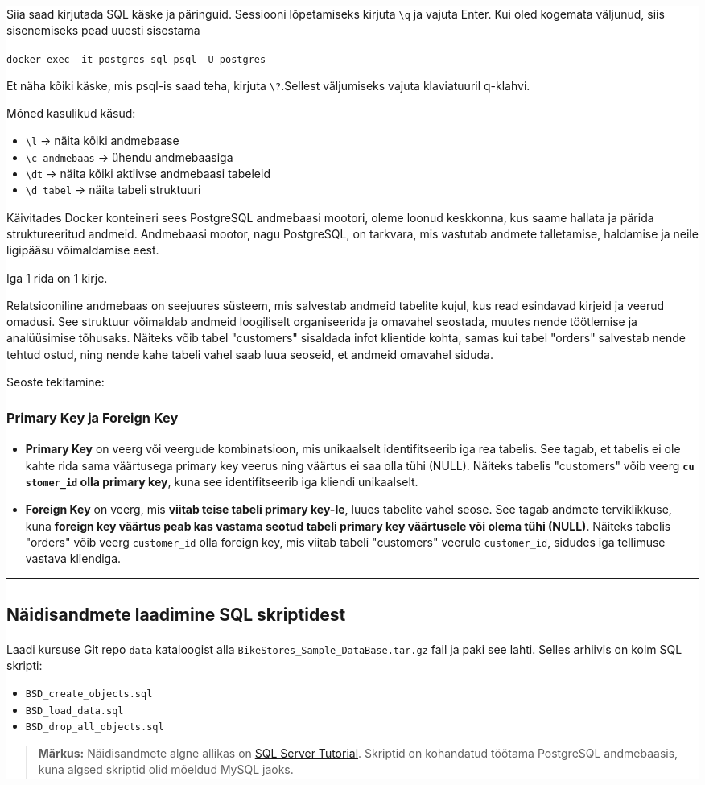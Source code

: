 Siia saad kirjutada SQL käske ja päringuid. Sessiooni lõpetamiseks kirjuta `\q` ja vajuta Enter.
Kui oled kogemata väljunud, siis sisenemiseks pead uuesti sisestama
```
docker exec -it postgres-sql psql -U postgres
```
Et näha kõiki käske, mis psql-is saad teha, kirjuta `\?`.Sellest väljumiseks vajuta klaviatuuril q-klahvi.

Mõned kasulikud käsud:
- `\l` → näita kõiki andmebaase
- `\c andmebaas` → ühendu andmebaasiga
- `\dt` → näita kõiki aktiivse andmebaasi tabeleid
- `\d tabel` → näita tabeli struktuuri

Käivitades Docker konteineri sees PostgreSQL andmebaasi mootori, oleme loonud keskkonna, kus saame hallata ja pärida struktureeritud andmeid. Andmebaasi mootor, nagu PostgreSQL, on tarkvara, mis vastutab andmete talletamise, haldamise ja neile ligipääsu võimaldamise eest. 

Iga 1 rida on 1 kirje.

Relatsiooniline andmebaas on seejuures süsteem, mis salvestab andmeid tabelite kujul, kus read esindavad kirjeid ja veerud omadusi. See struktuur võimaldab andmeid loogiliselt organiseerida ja omavahel seostada, muutes nende töötlemise ja analüüsimise tõhusaks. Näiteks võib tabel "customers" sisaldada infot klientide kohta, samas kui tabel "orders" salvestab nende tehtud ostud, ning nende kahe tabeli vahel saab luua seoseid, et andmeid omavahel siduda.

Seoste tekitamine:

### Primary Key ja Foreign Key
- **Primary Key** on veerg või veergude kombinatsioon, mis unikaalselt identifitseerib iga rea tabelis. See tagab, et tabelis ei ole kahte rida sama väärtusega primary key veerus ning väärtus ei saa olla tühi (NULL). Näiteks tabelis "customers" võib veerg **`customer_id` olla primary key**, kuna see identifitseerib iga kliendi unikaalselt.

- **Foreign Key** on veerg, mis **viitab teise tabeli primary key-le**, luues tabelite vahel seose. See tagab andmete terviklikkuse, kuna **foreign key väärtus peab kas vastama seotud tabeli primary key väärtusele või olema tühi (NULL)**. Näiteks tabelis "orders" võib veerg `customer_id` olla foreign key, mis viitab tabeli "customers" veerule `customer_id`, sidudes iga tellimuse vastava kliendiga.

---

## Näidisandmete laadimine SQL skriptidest

Laadi [kursuse Git repo `data`](https://github.com/adlerpriit/2025_taka_fall/tree/main/data/) kataloogist 
alla `BikeStores_Sample_DataBase.tar.gz` fail ja paki see lahti. Selles arhiivis on kolm SQL skripti:

- `BSD_create_objects.sql`  
- `BSD_load_data.sql`  
- `BSD_drop_all_objects.sql`  

> **Märkus:** Näidisandmete algne allikas on [SQL Server Tutorial](https://www.sqlservertutorial.net/getting-started/load-sample-database/). Skriptid on kohandatud töötama PostgreSQL andmebaasis, kuna algsed skriptid olid mõeldud MySQL jaoks.
